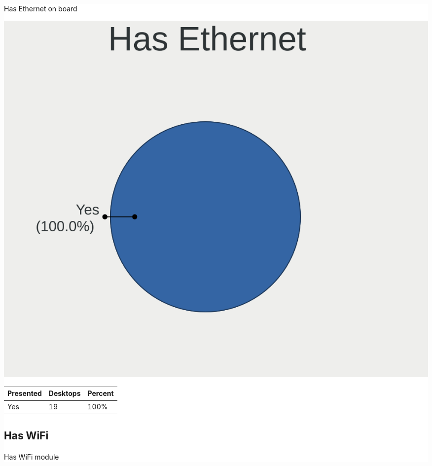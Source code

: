 Has Ethernet on board

![Has Ethernet](./images/pie_chart/node_has_ethernet.svg)


| Presented | Desktops | Percent |
|-----------|----------|---------|
| Yes       | 19       | 100%    |

Has WiFi
--------

Has WiFi module

